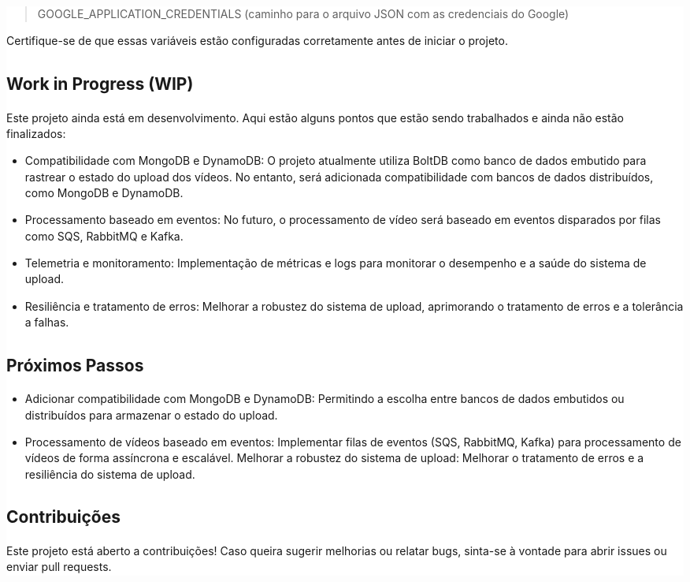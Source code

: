 > GOOGLE_APPLICATION_CREDENTIALS (caminho para o arquivo JSON com as credenciais do Google)

Certifique-se de que essas variáveis estão configuradas corretamente antes de iniciar o projeto.

## Work in Progress (WIP)
Este projeto ainda está em desenvolvimento. Aqui estão alguns pontos que estão sendo trabalhados e ainda não estão finalizados:

- Compatibilidade com MongoDB e DynamoDB: O projeto atualmente utiliza BoltDB como banco de dados embutido para rastrear o estado do upload dos vídeos. No entanto, será adicionada compatibilidade com bancos de dados distribuídos, como MongoDB e DynamoDB.

- Processamento baseado em eventos: No futuro, o processamento de vídeo será baseado em eventos disparados por filas como SQS, RabbitMQ e Kafka.

- Telemetria e monitoramento: Implementação de métricas e logs para monitorar o desempenho e a saúde do sistema de upload.

- Resiliência e tratamento de erros: Melhorar a robustez do sistema de upload, aprimorando o tratamento de erros e a tolerância a falhas.

## Próximos Passos
- Adicionar compatibilidade com MongoDB e DynamoDB: Permitindo a escolha entre bancos de dados embutidos ou distribuídos para armazenar o estado do upload.

- Processamento de vídeos baseado em eventos: Implementar filas de eventos (SQS, RabbitMQ, Kafka) para processamento de vídeos de forma assíncrona e escalável.
Melhorar a robustez do sistema de upload: Melhorar o tratamento de erros e a resiliência do sistema de upload.

## Contribuições
Este projeto está aberto a contribuições! Caso queira sugerir melhorias ou relatar bugs, sinta-se à vontade para abrir issues ou enviar pull requests.